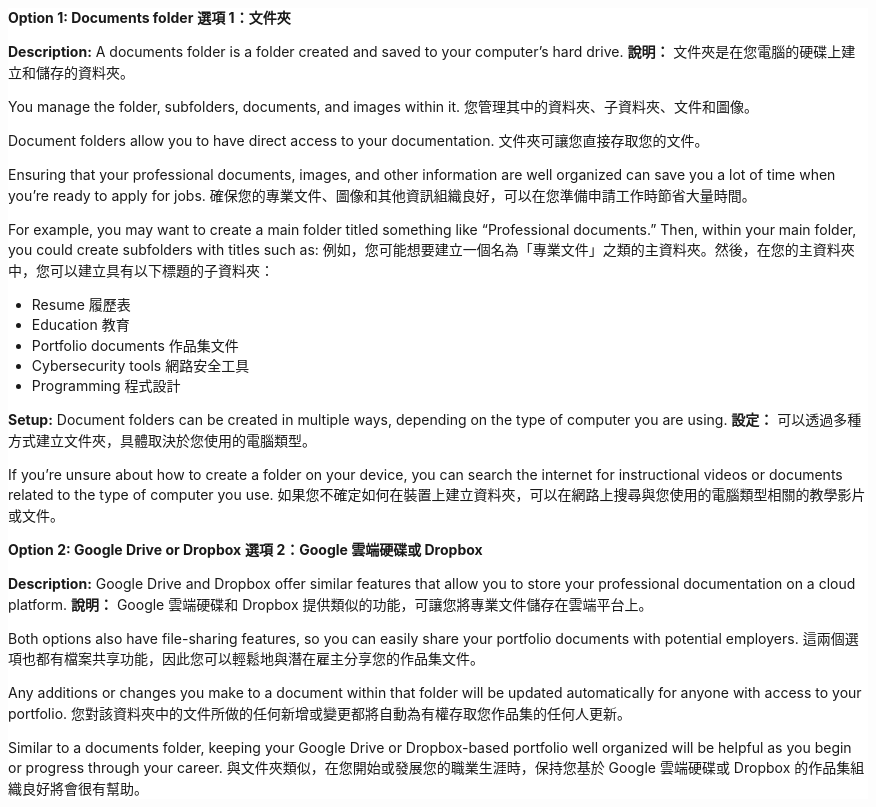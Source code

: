 **Option 1: Documents folder**
**選項 1：文件夾**

**Description:** A documents folder is a folder created and saved to your computer’s hard drive.
**說明：** 文件夾是在您電腦的硬碟上建立和儲存的資料夾。

You manage the folder, subfolders, documents, and images within it.
您管理其中的資料夾、子資料夾、文件和圖像。

Document folders allow you to have direct access to your documentation.
文件夾可讓您直接存取您的文件。

Ensuring that your professional documents, images, and other information are well organized can save you a lot of time when you’re ready to apply for jobs.
確保您的專業文件、圖像和其他資訊組織良好，可以在您準備申請工作時節省大量時間。

For example, you may want to create a main folder titled something like “Professional documents.” Then, within your main folder, you could create subfolders with titles such as:
例如，您可能想要建立一個名為「專業文件」之類的主資料夾。然後，在您的主資料夾中，您可以建立具有以下標題的子資料夾：

-   Resume
    履歷表
-   Education
    教育
-   Portfolio documents
    作品集文件
-   Cybersecurity tools
    網路安全工具
-   Programming
    程式設計

**Setup:** Document folders can be created in multiple ways, depending on the type of computer you are using.
**設定：** 可以透過多種方式建立文件夾，具體取決於您使用的電腦類型。

If you’re unsure about how to create a folder on your device, you can search the internet for instructional videos or documents related to the type of computer you use.
如果您不確定如何在裝置上建立資料夾，可以在網路上搜尋與您使用的電腦類型相關的教學影片或文件。

**Option 2: Google Drive or Dropbox**
**選項 2：Google 雲端硬碟或 Dropbox**

**Description:** Google Drive and Dropbox offer similar features that allow you to store your professional documentation on a cloud platform.
**說明：** Google 雲端硬碟和 Dropbox 提供類似的功能，可讓您將專業文件儲存在雲端平台上。

Both options also have file-sharing features, so you can easily share your portfolio documents with potential employers.
這兩個選項也都有檔案共享功能，因此您可以輕鬆地與潛在雇主分享您的作品集文件。

Any additions or changes you make to a document within that folder will be updated automatically for anyone with access to your portfolio.
您對該資料夾中的文件所做的任何新增或變更都將自動為有權存取您作品集的任何人更新。

Similar to a documents folder, keeping your Google Drive or Dropbox-based portfolio well organized will be helpful as you begin or progress through your career.
與文件夾類似，在您開始或發展您的職業生涯時，保持您基於 Google 雲端硬碟或 Dropbox 的作品集組織良好將會很有幫助。
